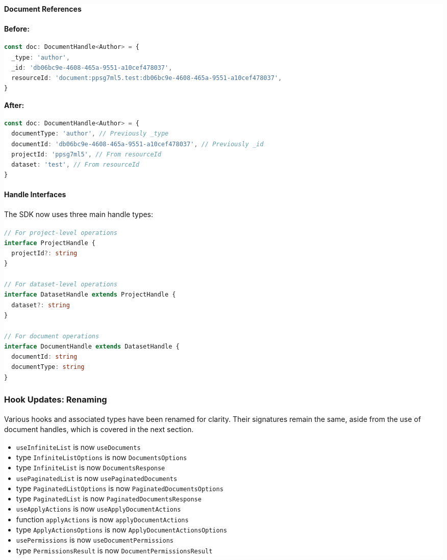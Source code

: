 #### Document References

**Before:**

```ts
const doc: DocumentHandle<Author> = {
  _type: 'author',
  _id: 'db06bc9e-4608-465a-9551-a10cef478037',
  resourceId: 'document:ppsg7ml5.test:db06bc9e-4608-465a-9551-a10cef478037',
}
```

**After:**

```ts
const doc: DocumentHandle<Author> = {
  documentType: 'author', // Previously _type
  documentId: 'db06bc9e-4608-465a-9551-a10cef478037', // Previously _id
  projectId: 'ppsg7ml5', // From resourceId
  dataset: 'test', // From resourceId
}
```

#### Handle Interfaces

The SDK now uses three main handle types:

```ts
// For project-level operations
interface ProjectHandle {
  projectId?: string
}

// For dataset-level operations
interface DatasetHandle extends ProjectHandle {
  dataset?: string
}

// For document operations
interface DocumentHandle extends DatasetHandle {
  documentId: string
  documentType: string
}
```

### Hook Updates: Renaming

Various hooks and associated types have been renamed for clarity. Their signatures remain the same, aside from the use of document handles, which is covered in the next section.

- `useInfiniteList` is now `useDocuments`
- type `InfiniteListOptions` is now `DocumentsOptions`
- type `InfiniteList` is now `DocumentsResponse`
- `usePaginatedList` is now `usePaginatedDocuments`
- type `PaginatedListOptions` is now `PaginatedDocumentsOptions`
- type `PaginatedList` is now `PaginatedDocumentsResponse`
- `useApplyActions` is now `useApplyDocumentActions`
- function `applyActions` is now `applyDocumentActions`
- type `ApplyActionsOptions` is now `ApplyDocumentActionsOptions`
- `usePermissions` is now `useDocumentPermissions`
- type `PermissionsResult` is now `DocumentPermissionsResult`
